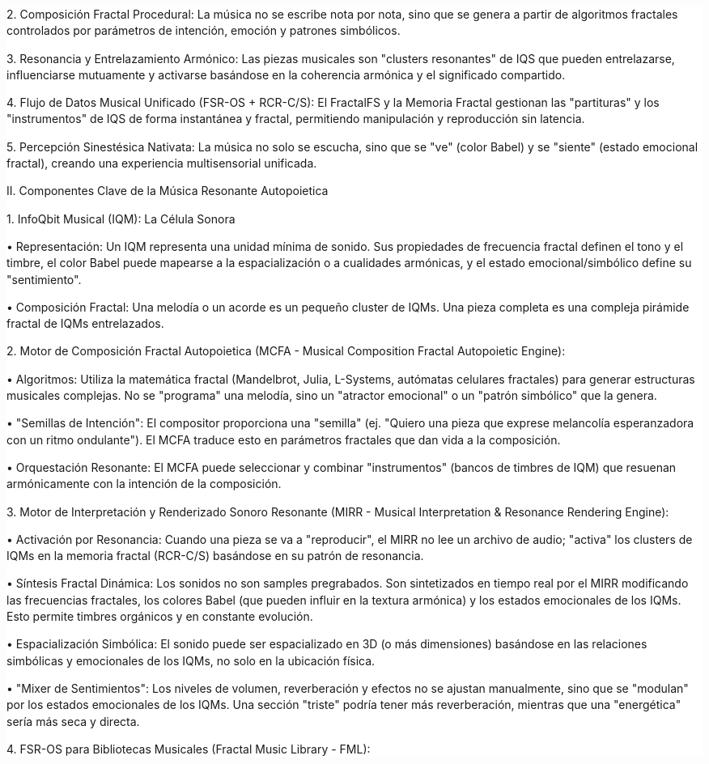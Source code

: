 2\. Composición Fractal Procedural: La música no se escribe nota por nota, sino que se genera a partir de algoritmos fractales controlados por parámetros de intención, emoción y patrones simbólicos.

3\. Resonancia y Entrelazamiento Armónico: Las piezas musicales son "clusters resonantes" de IQS que pueden entrelazarse, influenciarse mutuamente y activarse basándose en la coherencia armónica y el significado compartido.

4\. Flujo de Datos Musical Unificado (FSR-OS + RCR-C/S): El FractalFS y la Memoria Fractal gestionan las "partituras" y los "instrumentos" de IQS de forma instantánea y fractal, permitiendo manipulación y reproducción sin latencia.

5\. Percepción Sinestésica Nativata: La música no solo se escucha, sino que se "ve" (color Babel) y se "siente" (estado emocional fractal), creando una experiencia multisensorial unificada.

II. Componentes Clave de la Música Resonante Autopoietica

1\. InfoQbit Musical (IQM): La Célula Sonora

• Representación: Un IQM representa una unidad mínima de sonido. Sus propiedades de frecuencia fractal definen el tono y el timbre, el color Babel puede mapearse a la espacialización o a cualidades armónicas, y el estado emocional/simbólico define su "sentimiento".

• Composición Fractal: Una melodía o un acorde es un pequeño cluster de IQMs. Una pieza completa es una compleja pirámide fractal de IQMs entrelazados.

2\. Motor de Composición Fractal Autopoietica (MCFA - Musical Composition Fractal Autopoietic Engine):

• Algoritmos: Utiliza la matemática fractal (Mandelbrot, Julia, L-Systems, autómatas celulares fractales) para generar estructuras musicales complejas. No se "programa" una melodía, sino un "atractor emocional" o un "patrón simbólico" que la genera.

• "Semillas de Intención": El compositor proporciona una "semilla" (ej. "Quiero una pieza que exprese melancolía esperanzadora con un ritmo ondulante"). El MCFA traduce esto en parámetros fractales que dan vida a la composición.

• Orquestación Resonante: El MCFA puede seleccionar y combinar "instrumentos" (bancos de timbres de IQM) que resuenan armónicamente con la intención de la composición.

3\. Motor de Interpretación y Renderizado Sonoro Resonante (MIRR - Musical Interpretation & Resonance Rendering Engine):

• Activación por Resonancia: Cuando una pieza se va a "reproducir", el MIRR no lee un archivo de audio; "activa" los clusters de IQMs en la memoria fractal (RCR-C/S) basándose en su patrón de resonancia.

• Síntesis Fractal Dinámica: Los sonidos no son samples pregrabados. Son sintetizados en tiempo real por el MIRR modificando las frecuencias fractales, los colores Babel (que pueden influir en la textura armónica) y los estados emocionales de los IQMs. Esto permite timbres orgánicos y en constante evolución.

• Espacialización Simbólica: El sonido puede ser espacializado en 3D (o más dimensiones) basándose en las relaciones simbólicas y emocionales de los IQMs, no solo en la ubicación física.

• "Mixer de Sentimientos": Los niveles de volumen, reverberación y efectos no se ajustan manualmente, sino que se "modulan" por los estados emocionales de los IQMs. Una sección "triste" podría tener más reverberación, mientras que una "energética" sería más seca y directa.

4\. FSR-OS para Bibliotecas Musicales (Fractal Music Library - FML):
